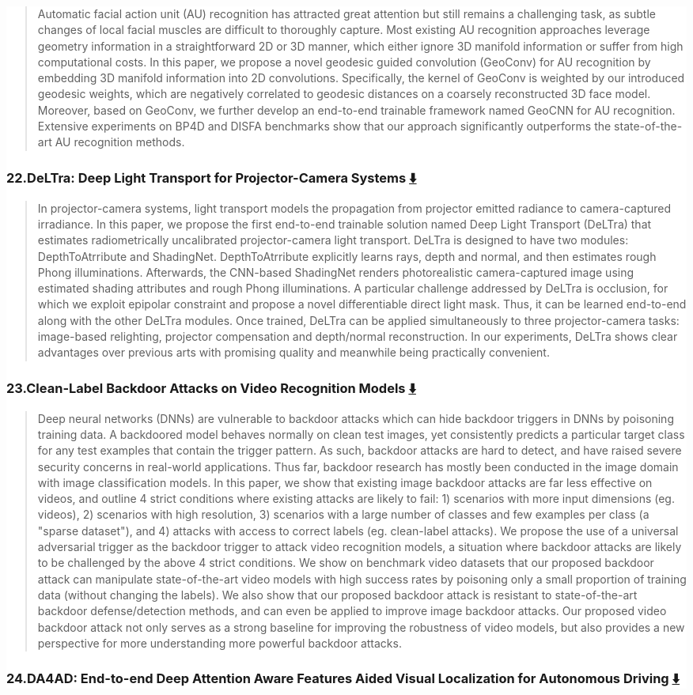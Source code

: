 >  Automatic facial action unit (AU) recognition has attracted great attention but still remains a challenging task, as subtle changes of local facial muscles are difficult to thoroughly capture. Most existing AU recognition approaches leverage geometry information in a straightforward 2D or 3D manner, which either ignore 3D manifold information or suffer from high computational costs. In this paper, we propose a novel geodesic guided convolution (GeoConv) for AU recognition by embedding 3D manifold information into 2D convolutions. Specifically, the kernel of GeoConv is weighted by our introduced geodesic weights, which are negatively correlated to geodesic distances on a coarsely reconstructed 3D face model. Moreover, based on GeoConv, we further develop an end-to-end trainable framework named GeoCNN for AU recognition. Extensive experiments on BP4D and DISFA benchmarks show that our approach significantly outperforms the state-of-the-art AU recognition methods. 
### 22.DeLTra: Deep Light Transport for Projector-Camera Systems  [ :arrow_down: ](https://arxiv.org/pdf/2003.03040.pdf)
>  In projector-camera systems, light transport models the propagation from projector emitted radiance to camera-captured irradiance. In this paper, we propose the first end-to-end trainable solution named Deep Light Transport (DeLTra) that estimates radiometrically uncalibrated projector-camera light transport. DeLTra is designed to have two modules: DepthToAtrribute and ShadingNet. DepthToAtrribute explicitly learns rays, depth and normal, and then estimates rough Phong illuminations. Afterwards, the CNN-based ShadingNet renders photorealistic camera-captured image using estimated shading attributes and rough Phong illuminations. A particular challenge addressed by DeLTra is occlusion, for which we exploit epipolar constraint and propose a novel differentiable direct light mask. Thus, it can be learned end-to-end along with the other DeLTra modules. Once trained, DeLTra can be applied simultaneously to three projector-camera tasks: image-based relighting, projector compensation and depth/normal reconstruction. In our experiments, DeLTra shows clear advantages over previous arts with promising quality and meanwhile being practically convenient. 
### 23.Clean-Label Backdoor Attacks on Video Recognition Models  [ :arrow_down: ](https://arxiv.org/pdf/2003.03030.pdf)
>  Deep neural networks (DNNs) are vulnerable to backdoor attacks which can hide backdoor triggers in DNNs by poisoning training data. A backdoored model behaves normally on clean test images, yet consistently predicts a particular target class for any test examples that contain the trigger pattern. As such, backdoor attacks are hard to detect, and have raised severe security concerns in real-world applications. Thus far, backdoor research has mostly been conducted in the image domain with image classification models. In this paper, we show that existing image backdoor attacks are far less effective on videos, and outline 4 strict conditions where existing attacks are likely to fail: 1) scenarios with more input dimensions (eg. videos), 2) scenarios with high resolution, 3) scenarios with a large number of classes and few examples per class (a "sparse dataset"), and 4) attacks with access to correct labels (eg. clean-label attacks). We propose the use of a universal adversarial trigger as the backdoor trigger to attack video recognition models, a situation where backdoor attacks are likely to be challenged by the above 4 strict conditions. We show on benchmark video datasets that our proposed backdoor attack can manipulate state-of-the-art video models with high success rates by poisoning only a small proportion of training data (without changing the labels). We also show that our proposed backdoor attack is resistant to state-of-the-art backdoor defense/detection methods, and can even be applied to improve image backdoor attacks. Our proposed video backdoor attack not only serves as a strong baseline for improving the robustness of video models, but also provides a new perspective for more understanding more powerful backdoor attacks. 
### 24.DA4AD: End-to-end Deep Attention Aware Features Aided Visual Localization for Autonomous Driving  [ :arrow_down: ](https://arxiv.org/pdf/2003.03026.pdf)